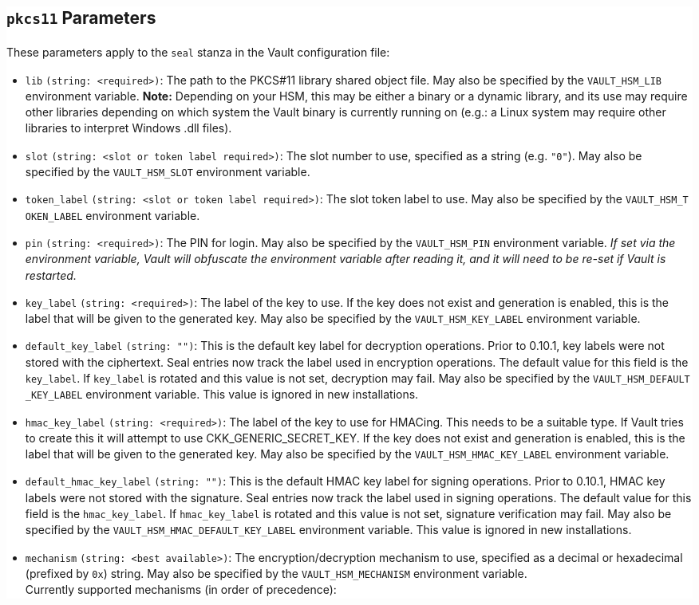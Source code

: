 ## `pkcs11` Parameters

These parameters apply to the `seal` stanza in the Vault configuration file:

- `lib` `(string: <required>)`: The path to the PKCS#11 library shared object
  file. May also be specified by the `VAULT_HSM_LIB` environment variable.
  **Note:** Depending on your HSM, this may be either a binary or a dynamic
  library, and its use may require other libraries depending on which system the
  Vault binary is currently running on (e.g.: a Linux system may require other
  libraries to interpret Windows .dll files).

- `slot` `(string: <slot or token label required>)`: The slot number to use,
  specified as a string (e.g. `"0"`). May also be specified by the `VAULT_HSM_SLOT`
  environment variable.

- `token_label` `(string: <slot or token label required>)`: The slot token label to
  use. May also be specified by the `VAULT_HSM_TOKEN_LABEL` environment variable.

- `pin` `(string: <required>)`: The PIN for login. May also be specified by the
  `VAULT_HSM_PIN` environment variable. _If set via the environment variable,
  Vault will obfuscate the environment variable after reading it, and it will
  need to be re-set if Vault is restarted._

- `key_label` `(string: <required>)`: The label of the key to use. If the key
  does not exist and generation is enabled, this is the label that will be given
  to the generated key. May also be specified by the `VAULT_HSM_KEY_LABEL`
  environment variable.

- `default_key_label` `(string: "")`: This is the default key label for decryption
  operations.  Prior to 0.10.1, key labels were not stored with the ciphertext.
  Seal entries now track the label used in encryption operations.  The default value
  for this field is the `key_label`.  If `key_label` is rotated and this value is not
  set, decryption may fail. May also be specified by the `VAULT_HSM_DEFAULT_KEY_LABEL`
  environment variable.  This value is ignored in new installations.

- `hmac_key_label` `(string: <required>)`: The label of the key to use for
  HMACing. This needs to be a suitable type. If Vault tries to create this it
  will attempt to use CKK_GENERIC_SECRET_KEY. If the key does not exist and
  generation is enabled, this is the label that will be given to the generated
  key. May also be specified by the `VAULT_HSM_HMAC_KEY_LABEL` environment
  variable.

- `default_hmac_key_label` `(string: "")`: This is the default HMAC key label for signing
  operations.  Prior to 0.10.1, HMAC key labels were not stored with the signature.
  Seal entries now track the label used in signing operations.  The default value
  for this field is the `hmac_key_label`.  If `hmac_key_label` is rotated and this
  value is not set, signature verification may fail. May also be specified by the
  `VAULT_HSM_HMAC_DEFAULT_KEY_LABEL` environment variable.  This value is ignored in
  new installations.

- `mechanism` `(string: <best available>)`: The encryption/decryption mechanism to use,
  specified as a decimal or hexadecimal (prefixed by `0x`) string. May also be
  specified by the `VAULT_HSM_MECHANISM` environment variable.  
  Currently supported mechanisms (in order of precedence):

